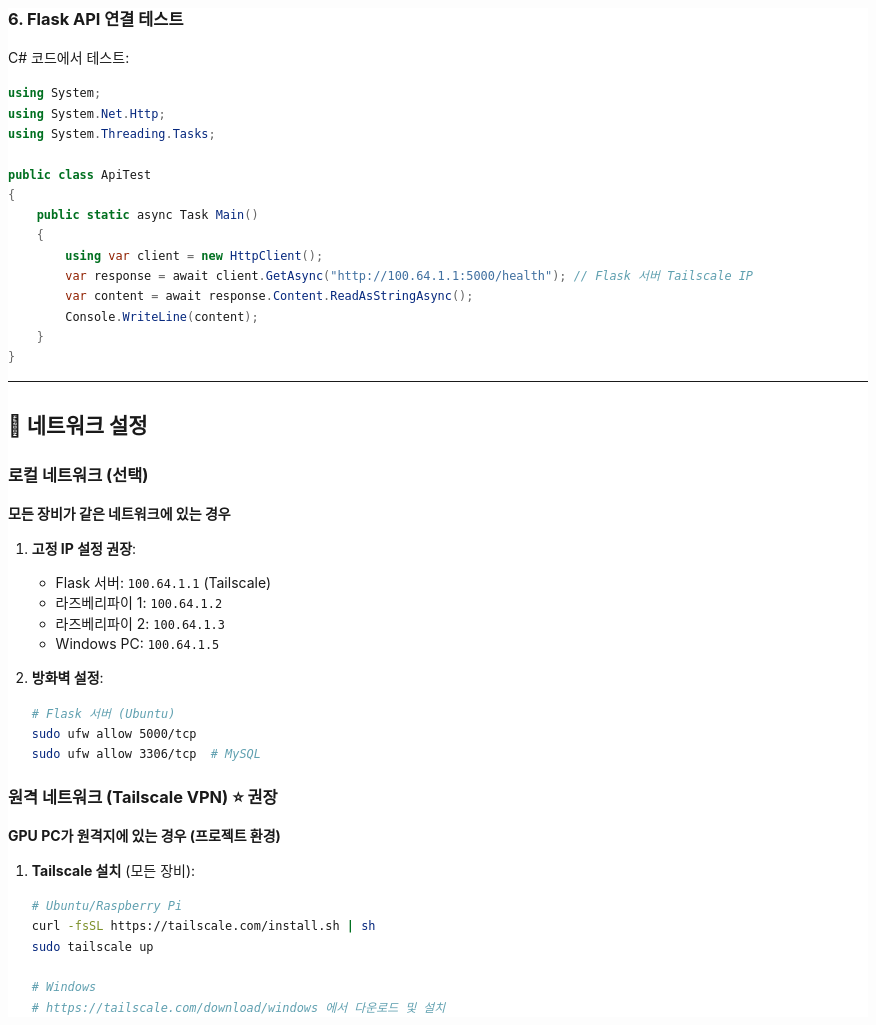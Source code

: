 ### 6. Flask API 연결 테스트

C# 코드에서 테스트:

```csharp
using System;
using System.Net.Http;
using System.Threading.Tasks;

public class ApiTest
{
    public static async Task Main()
    {
        using var client = new HttpClient();
        var response = await client.GetAsync("http://100.64.1.1:5000/health"); // Flask 서버 Tailscale IP
        var content = await response.Content.ReadAsStringAsync();
        Console.WriteLine(content);
    }
}
```

---

## 🔗 네트워크 설정

### 로컬 네트워크 (선택)

**모든 장비가 같은 네트워크에 있는 경우**

1. **고정 IP 설정 권장**:
   - Flask 서버: `100.64.1.1` (Tailscale)
   - 라즈베리파이 1: `100.64.1.2`
   - 라즈베리파이 2: `100.64.1.3`
   - Windows PC: `100.64.1.5`

2. **방화벽 설정**:
   ```bash
   # Flask 서버 (Ubuntu)
   sudo ufw allow 5000/tcp
   sudo ufw allow 3306/tcp  # MySQL
   ```

### 원격 네트워크 (Tailscale VPN) ⭐ 권장

**GPU PC가 원격지에 있는 경우 (프로젝트 환경)**

1. **Tailscale 설치** (모든 장비):
   ```bash
   # Ubuntu/Raspberry Pi
   curl -fsSL https://tailscale.com/install.sh | sh
   sudo tailscale up

   # Windows
   # https://tailscale.com/download/windows 에서 다운로드 및 설치
   ```
